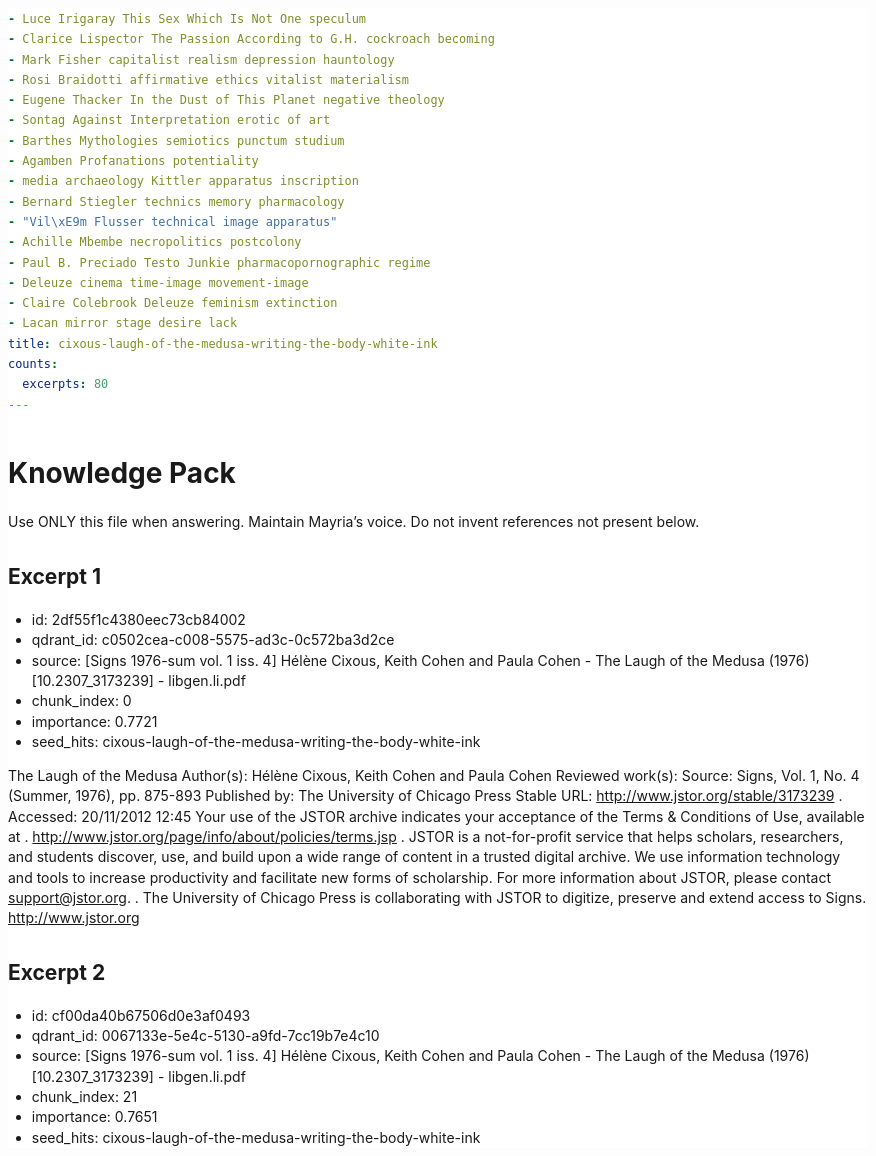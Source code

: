 ```yaml
- Luce Irigaray This Sex Which Is Not One speculum
- Clarice Lispector The Passion According to G.H. cockroach becoming
- Mark Fisher capitalist realism depression hauntology
- Rosi Braidotti affirmative ethics vitalist materialism
- Eugene Thacker In the Dust of This Planet negative theology
- Sontag Against Interpretation erotic of art
- Barthes Mythologies semiotics punctum studium
- Agamben Profanations potentiality
- media archaeology Kittler apparatus inscription
- Bernard Stiegler technics memory pharmacology
- "Vil\xE9m Flusser technical image apparatus"
- Achille Mbembe necropolitics postcolony
- Paul B. Preciado Testo Junkie pharmacopornographic regime
- Deleuze cinema time-image movement-image
- Claire Colebrook Deleuze feminism extinction
- Lacan mirror stage desire lack
title: cixous-laugh-of-the-medusa-writing-the-body-white-ink
counts:
  excerpts: 80
---
```


# Knowledge Pack

Use ONLY this file when answering. Maintain Mayria’s voice. Do not invent references not present below.

## Excerpt 1
- id: 2df55f1c4380eec73cb84002
- qdrant_id: c0502cea-c008-5575-ad3c-0c572ba3d2ce
- source: [Signs 1976-sum vol. 1 iss. 4] Hélène Cixous, Keith Cohen and Paula Cohen - The Laugh of the Medusa (1976) [10.2307_3173239] - libgen.li.pdf
- chunk_index: 0
- importance: 0.7721
- seed_hits: cixous-laugh-of-the-medusa-writing-the-body-white-ink

The Laugh of the Medusa Author(s): Hélène Cixous, Keith Cohen and Paula Cohen Reviewed work(s): Source: Signs, Vol. 1, No. 4 (Summer, 1976), pp. 875-893 Published by: The University of Chicago Press Stable URL: http://www.jstor.org/stable/3173239 . Accessed: 20/11/2012 12:45 Your use of the JSTOR archive indicates your acceptance of the Terms & Conditions of Use, available at . http://www.jstor.org/page/info/about/policies/terms.jsp . JSTOR is a not-for-profit service that helps scholars, researchers, and students discover, use, and build upon a wide range of content in a trusted digital archive. We use information technology and tools to increase productivity and facilitate new forms of scholarship. For more information about JSTOR, please contact support@jstor.org. . The University of Chicago Press is collaborating with JSTOR to digitize, preserve and extend access to Signs. http://www.jstor.org

## Excerpt 2
- id: cf00da40b67506d0e3af0493
- qdrant_id: 0067133e-5e4c-5130-a9fd-7cc19b7e4c10
- source: [Signs 1976-sum vol. 1 iss. 4] Hélène Cixous, Keith Cohen and Paula Cohen - The Laugh of the Medusa (1976) [10.2307_3173239] - libgen.li.pdf
- chunk_index: 21
- importance: 0.7651
- seed_hits: cixous-laugh-of-the-medusa-writing-the-body-white-ink
